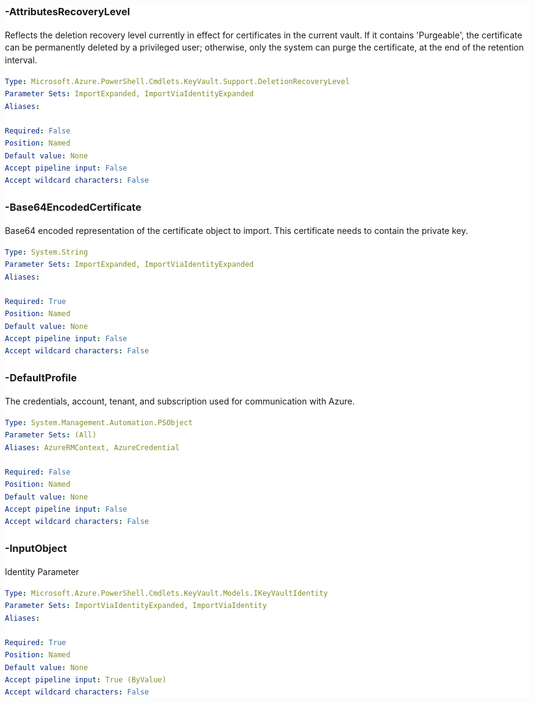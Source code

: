 ### -AttributesRecoveryLevel
Reflects the deletion recovery level currently in effect for certificates in the current vault.
If it contains 'Purgeable', the certificate can be permanently deleted by a privileged user; otherwise, only the system can purge the certificate, at the end of the retention interval.

```yaml
Type: Microsoft.Azure.PowerShell.Cmdlets.KeyVault.Support.DeletionRecoveryLevel
Parameter Sets: ImportExpanded, ImportViaIdentityExpanded
Aliases:

Required: False
Position: Named
Default value: None
Accept pipeline input: False
Accept wildcard characters: False
```

### -Base64EncodedCertificate
Base64 encoded representation of the certificate object to import.
This certificate needs to contain the private key.

```yaml
Type: System.String
Parameter Sets: ImportExpanded, ImportViaIdentityExpanded
Aliases:

Required: True
Position: Named
Default value: None
Accept pipeline input: False
Accept wildcard characters: False
```

### -DefaultProfile
The credentials, account, tenant, and subscription used for communication with Azure.

```yaml
Type: System.Management.Automation.PSObject
Parameter Sets: (All)
Aliases: AzureRMContext, AzureCredential

Required: False
Position: Named
Default value: None
Accept pipeline input: False
Accept wildcard characters: False
```

### -InputObject
Identity Parameter

```yaml
Type: Microsoft.Azure.PowerShell.Cmdlets.KeyVault.Models.IKeyVaultIdentity
Parameter Sets: ImportViaIdentityExpanded, ImportViaIdentity
Aliases:

Required: True
Position: Named
Default value: None
Accept pipeline input: True (ByValue)
Accept wildcard characters: False
```
